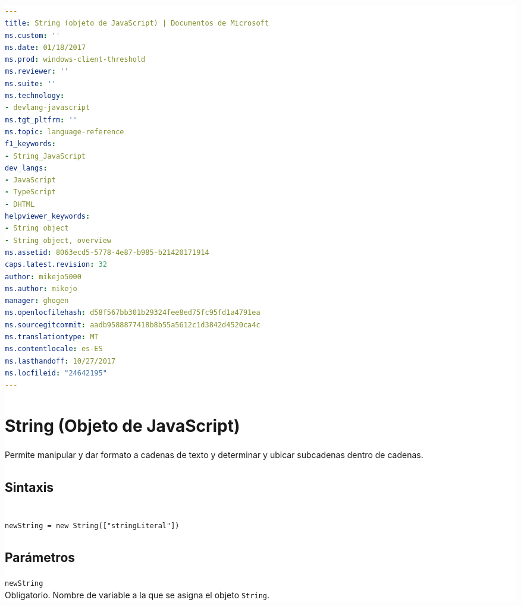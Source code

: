```yaml
---
title: String (objeto de JavaScript) | Documentos de Microsoft
ms.custom: ''
ms.date: 01/18/2017
ms.prod: windows-client-threshold
ms.reviewer: ''
ms.suite: ''
ms.technology:
- devlang-javascript
ms.tgt_pltfrm: ''
ms.topic: language-reference
f1_keywords:
- String_JavaScript
dev_langs:
- JavaScript
- TypeScript
- DHTML
helpviewer_keywords:
- String object
- String object, overview
ms.assetid: 8063ecd5-5778-4e87-b985-b21420171914
caps.latest.revision: 32
author: mikejo5000
ms.author: mikejo
manager: ghogen
ms.openlocfilehash: d58f567bb301b29324fee8ed75fc95fd1a4791ea
ms.sourcegitcommit: aadb9588877418b8b55a5612c1d3842d4520ca4c
ms.translationtype: MT
ms.contentlocale: es-ES
ms.lasthandoff: 10/27/2017
ms.locfileid: "24642195"
---
```

# <a name="string-object-javascript"></a>String (Objeto de JavaScript)
Permite manipular y dar formato a cadenas de texto y determinar y ubicar subcadenas dentro de cadenas.  
  
## <a name="syntax"></a>Sintaxis  
  
```  
  
newString = new String(["stringLiteral"])  
```  
  
## <a name="parameters"></a>Parámetros  
 `newString`  
 Obligatorio. Nombre de variable a la que se asigna el objeto `String`.  
  